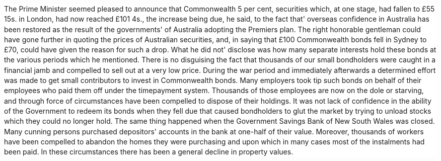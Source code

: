 The Prime Minister seemed pleased to announce that Commonwealth 5 per cent, securities which, at one stage, had fallen to £55 15s. in London, had now reached £101 4s., the increase being due, he said, to the fact that' overseas confidence in Australia has been restored as the result of the governments' of Australia adopting the Premiers plan. The right honorable gentleman could have gone further in quoting the prices of Australian securities, and, in saying that £100 Commonwealth bonds fell in Sydney to £70, could have given the reason for such a drop. What he did not' disclose was how many separate interests hold these bonds at the various periods which he mentioned. There is no disguising the fact that thousands of our small bondholders were caught in a financial jamb and compelled to sell out at a very low price. During the war period and immediately afterwards a determined effort was made to get small contributors to invest in Commonwealth bonds. Many employers took tip such bonds on behalf of their employees who paid them off under the timepayment system. Thousands of those employees are now on the dole or starving, and through force of circumstances have been compelled to dispose of their holdings. It was not lack of confidence in the ability of the Government to redeem its bonds when they fell due that caused bondholders to glut the market by trying to unload stocks which they could no longer hold. The same thing happened when the Government Savings Bank of New South Wales was closed. Many cunning persons purchased depositors' accounts in the bank at one-half of their value. Moreover, thousands of workers have been compelled to abandon the homes they were purchasing and upon which in many cases most of the instalments had been paid. In these circumstances there has been a general decline in property values. 
